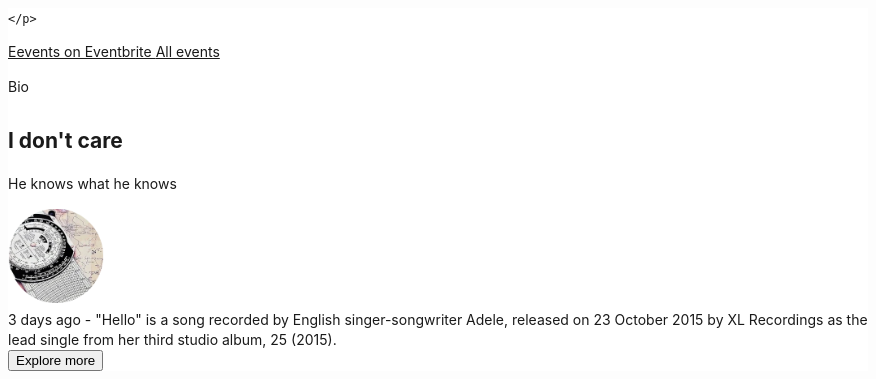     </p>
  </div>
</div>
<div class="mt-10 flex justify-center">
  <a href="#" class="inline-flex justify-center items-center mt-6 py-2 px-4 sm:ms-4 text-center rounded-full bg-transparent hover:text-primary-500 prose dark:prose-invert font-semibold border border-primary-500 hover:border-transparent">
           Eevents on Eventbrite
        </a>
        <span class="mr-2"></span>
          <a href="#" class="inline-flex justify-center items-center mt-6 py-2 px-4 text-center bg-transparent hover:text-primary-500 prose dark:prose-invert font-semibold border border-primary-500 hover:border-transparent rounded-full">
            All events
        </a>
</div>
</section>
</div>


<div class="relative mt-20 w-screen max-w-[1600px] px-[30px]" style="left: calc(max(-50vw,-800px) + 50%);">
  <section class="mx-auto max-w-2xl">
<div class="mx-auto text-center mb-10 lg:mb-14">
<p class="text-base text-primary-600 dark:text-primary-200 font-bold tracking-wide uppercase mb-3">Bio</p>
<h2 class="mb-4 text-4xl font-extrabold">
  I don't care
</h2>
<p class="text-xl">
  He knows what he knows
</p>
</div>
  
<div class="max-w-2xl mx-auto flex author">
  <img class="!mt-0 !mb-0 h-24 w-24 rounded-full ltr:mr-4 rtl:ml-4" width="96" height="96"
    alt="" src="map.webp" />
  <div class="place-self-center">
    <div class="text-neutral-800 dark:text-neutral-300">
      3 days ago - "Hello" is a song recorded by English singer-songwriter Adele, released on 23 October 2015 by XL Recordings as the lead single from her third studio album, 25 (2015).
    </div>
  </div>
</div>
  <div class="mt-10 flex justify-center">
  <a href="">
    <button
      class="bg-transparent hover:text-primary-500 prose dark:prose-invert font-semibold hover:text-white py-2 px-4 border border-primary-500 hover:border-transparent rounded-full">
      Explore more
    </button>
  </a>
  </div>
  </section>
  </div>    
